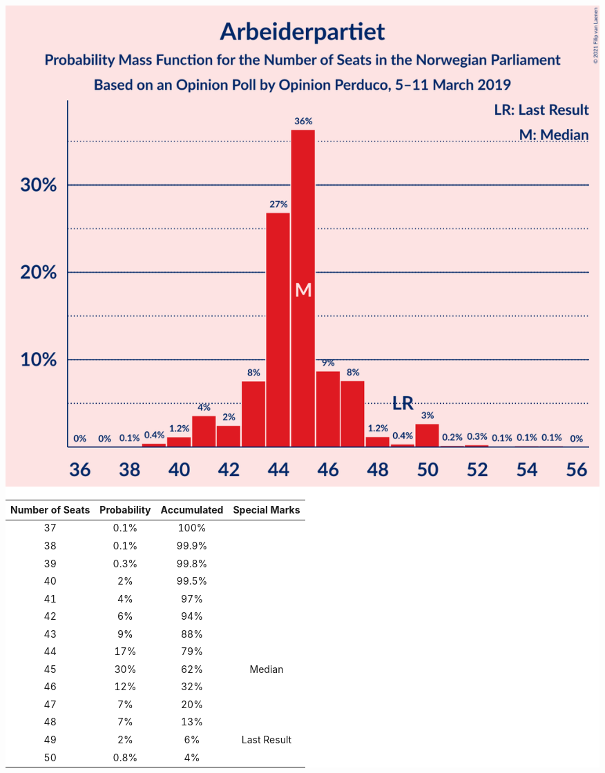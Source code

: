 ![Graph with seats probability mass function not yet produced](2019-03-11-OpinionPerduco-seats-pmf-arbeiderpartiet.png "Seats Probability Mass Function")

| Number of Seats | Probability | Accumulated | Special Marks |
|:---------------:|:-----------:|:-----------:|:-------------:|
| 37 | 0.1% | 100% |  |
| 38 | 0.1% | 99.9% |  |
| 39 | 0.3% | 99.8% |  |
| 40 | 2% | 99.5% |  |
| 41 | 4% | 97% |  |
| 42 | 6% | 94% |  |
| 43 | 9% | 88% |  |
| 44 | 17% | 79% |  |
| 45 | 30% | 62% | Median |
| 46 | 12% | 32% |  |
| 47 | 7% | 20% |  |
| 48 | 7% | 13% |  |
| 49 | 2% | 6% | Last Result |
| 50 | 0.8% | 4% |  |
